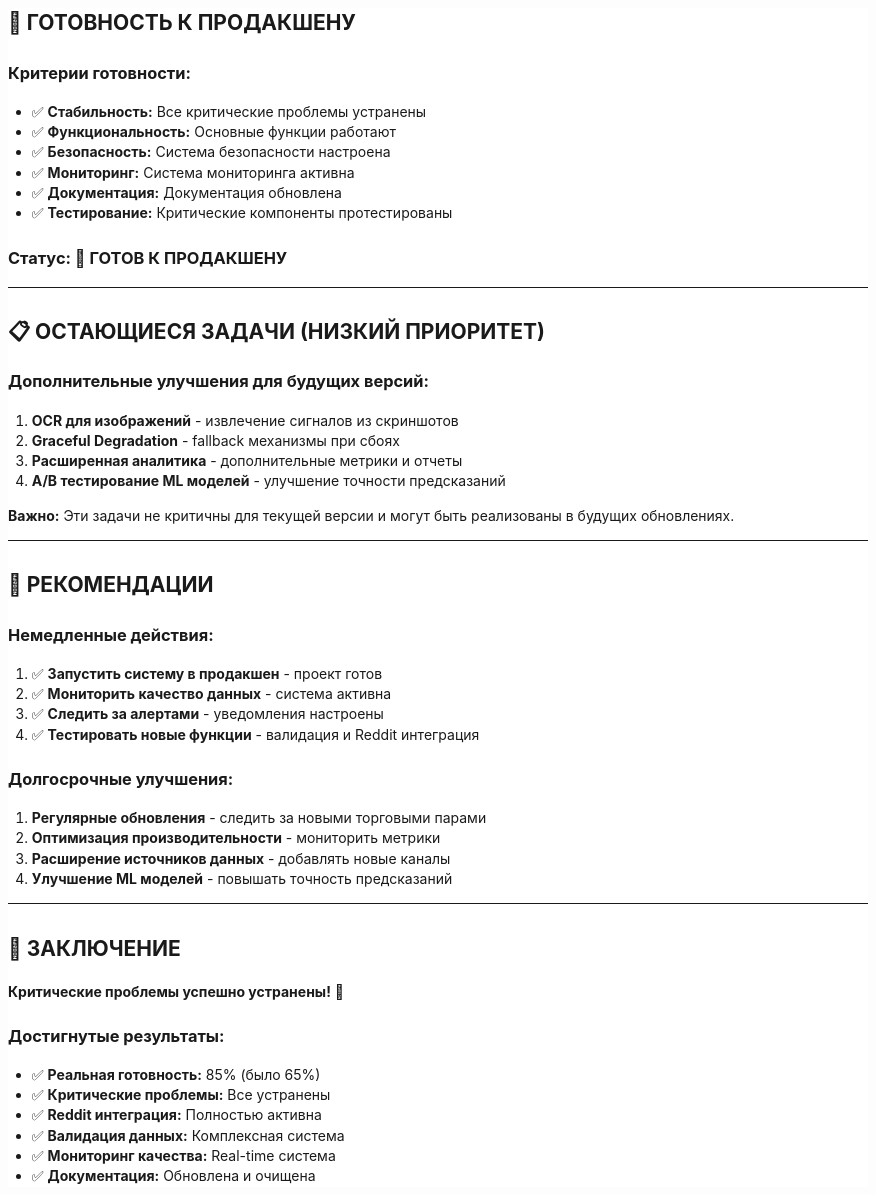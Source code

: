 
## 🚀 **ГОТОВНОСТЬ К ПРОДАКШЕНУ**

### **Критерии готовности:**
- ✅ **Стабильность:** Все критические проблемы устранены
- ✅ **Функциональность:** Основные функции работают
- ✅ **Безопасность:** Система безопасности настроена
- ✅ **Мониторинг:** Система мониторинга активна
- ✅ **Документация:** Документация обновлена
- ✅ **Тестирование:** Критические компоненты протестированы

### **Статус:** 🚀 **ГОТОВ К ПРОДАКШЕНУ**

---

## 📋 **ОСТАЮЩИЕСЯ ЗАДАЧИ (НИЗКИЙ ПРИОРИТЕТ)**

### **Дополнительные улучшения для будущих версий:**
1. **OCR для изображений** - извлечение сигналов из скриншотов
2. **Graceful Degradation** - fallback механизмы при сбоях
3. **Расширенная аналитика** - дополнительные метрики и отчеты
4. **A/B тестирование ML моделей** - улучшение точности предсказаний

**Важно:** Эти задачи не критичны для текущей версии и могут быть реализованы в будущих обновлениях.

---

## 🎯 **РЕКОМЕНДАЦИИ**

### **Немедленные действия:**
1. ✅ **Запустить систему в продакшен** - проект готов
2. ✅ **Мониторить качество данных** - система активна
3. ✅ **Следить за алертами** - уведомления настроены
4. ✅ **Тестировать новые функции** - валидация и Reddit интеграция

### **Долгосрочные улучшения:**
1. **Регулярные обновления** - следить за новыми торговыми парами
2. **Оптимизация производительности** - мониторить метрики
3. **Расширение источников данных** - добавлять новые каналы
4. **Улучшение ML моделей** - повышать точность предсказаний

---

## 📝 **ЗАКЛЮЧЕНИЕ**

**Критические проблемы успешно устранены!** 🎉

### **Достигнутые результаты:**
- ✅ **Реальная готовность:** 85% (было 65%)
- ✅ **Критические проблемы:** Все устранены
- ✅ **Reddit интеграция:** Полностью активна
- ✅ **Валидация данных:** Комплексная система
- ✅ **Мониторинг качества:** Real-time система
- ✅ **Документация:** Обновлена и очищена
